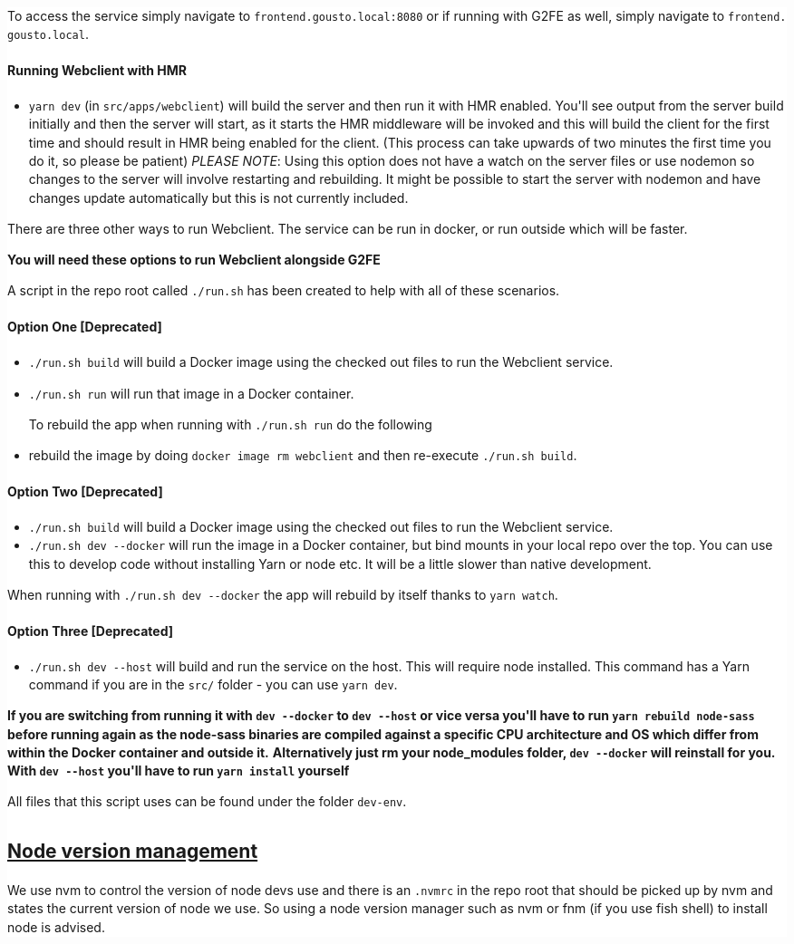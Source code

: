 To access the service simply navigate to `frontend.gousto.local:8080` or if running with G2FE as well, simply navigate to `frontend.gousto.local`.

#### Running Webclient with HMR

* `yarn dev` (in `src/apps/webclient`) will build the server and then run it with HMR enabled.
  You'll see output from the server build initially and then the server will start, as it starts the HMR middleware will be invoked and this will build the client for the first time and should result in HMR being enabled for the client. (This process can take upwards of two minutes the first time you do it, so please be patient)
  *PLEASE NOTE*: Using this option does not have a watch on the server files or use nodemon so changes to the server will involve restarting and rebuilding. It might be possible to start the server with nodemon and have changes update automatically but this is not currently included.

There are three other ways to run Webclient. The service can be run in docker, or run outside which will be faster.

**You will need these options to run Webclient alongside G2FE**

A script in the repo root called `./run.sh` has been created to help with all of these scenarios.

#### Option One [Deprecated]
* `./run.sh build` will build a Docker image using the checked out files to run the Webclient service.
* `./run.sh run` will run that image in a Docker container.

  To rebuild the app when running with `./run.sh run` do the following
- rebuild the image by doing `docker image rm webclient` and then re-execute `./run.sh build`.

#### Option Two [Deprecated]
* `./run.sh build` will build a Docker image using the checked out files to run the Webclient service.
* `./run.sh dev --docker` will run the image in a Docker container, but bind mounts in your local repo over the top. You can use this to develop code without installing Yarn or node etc. It will be a little slower than native development.

When running with `./run.sh dev --docker` the app will rebuild by itself thanks to `yarn watch`.

#### Option Three [Deprecated]
* `./run.sh dev --host` will build and run the service on the host. This will require node installed. This command has a Yarn command if you are in the `src/` folder - you can use `yarn dev`.

**If you are switching from running it with `dev --docker` to `dev --host` or vice versa you'll have to run `yarn rebuild node-sass` before running again as the node-sass binaries are compiled against a specific CPU architecture and OS which differ from within the Docker container and outside it.**
**Alternatively just rm your node_modules folder, `dev --docker` will reinstall for you. With `dev --host` you'll have to run `yarn install` yourself**

All files that this script uses can be found under the folder `dev-env`.

## [Node version management](#node-version-management)

We use nvm to control the version of node devs use and there is an `.nvmrc` in the repo root that should be picked up by nvm and states the current version of node we use. So using a node version manager such as nvm or fnm (if you use fish shell) to install node is advised.
